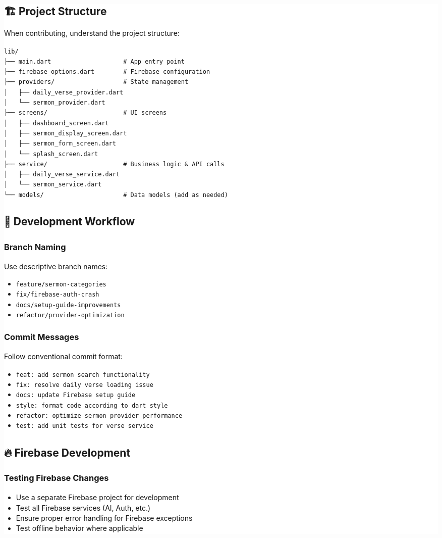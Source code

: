 ## 🏗️ Project Structure

When contributing, understand the project structure:

```
lib/
├── main.dart                    # App entry point
├── firebase_options.dart        # Firebase configuration
├── providers/                   # State management
│   ├── daily_verse_provider.dart
│   └── sermon_provider.dart
├── screens/                     # UI screens
│   ├── dashboard_screen.dart
│   ├── sermon_display_screen.dart
│   ├── sermon_form_screen.dart
│   └── splash_screen.dart
├── service/                     # Business logic & API calls
│   ├── daily_verse_service.dart
│   └── sermon_service.dart
└── models/                      # Data models (add as needed)
```

## 🚦 Development Workflow

### Branch Naming

Use descriptive branch names:
- `feature/sermon-categories`
- `fix/firebase-auth-crash`
- `docs/setup-guide-improvements`
- `refactor/provider-optimization`

### Commit Messages

Follow conventional commit format:
- `feat: add sermon search functionality`
- `fix: resolve daily verse loading issue`
- `docs: update Firebase setup guide`
- `style: format code according to dart style`
- `refactor: optimize sermon provider performance`
- `test: add unit tests for verse service`

## 🔥 Firebase Development

### Testing Firebase Changes

- Use a separate Firebase project for development
- Test all Firebase services (AI, Auth, etc.)
- Ensure proper error handling for Firebase exceptions
- Test offline behavior where applicable
